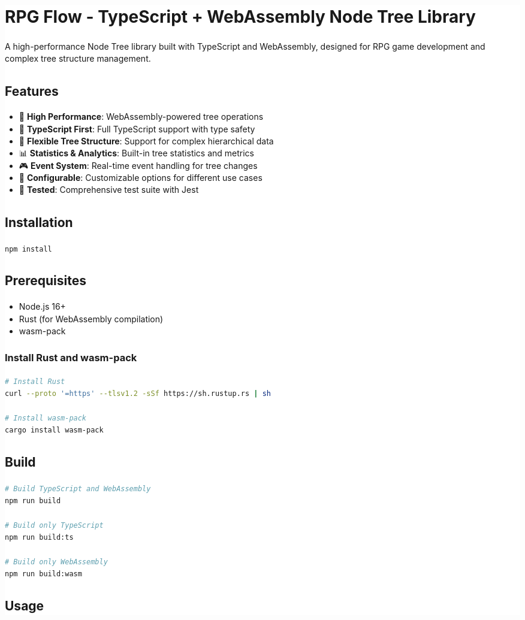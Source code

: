 # RPG Flow - TypeScript + WebAssembly Node Tree Library

A high-performance Node Tree library built with TypeScript and WebAssembly, designed for RPG game development and complex tree structure management.

## Features

- 🚀 **High Performance**: WebAssembly-powered tree operations
- 🎯 **TypeScript First**: Full TypeScript support with type safety
- 🌳 **Flexible Tree Structure**: Support for complex hierarchical data
- 📊 **Statistics & Analytics**: Built-in tree statistics and metrics
- 🎮 **Event System**: Real-time event handling for tree changes
- 🔧 **Configurable**: Customizable options for different use cases
- 🧪 **Tested**: Comprehensive test suite with Jest

## Installation

```bash
npm install
```

## Prerequisites

- Node.js 16+
- Rust (for WebAssembly compilation)
- wasm-pack

### Install Rust and wasm-pack

```bash
# Install Rust
curl --proto '=https' --tlsv1.2 -sSf https://sh.rustup.rs | sh

# Install wasm-pack
cargo install wasm-pack
```

## Build

```bash
# Build TypeScript and WebAssembly
npm run build

# Build only TypeScript
npm run build:ts

# Build only WebAssembly
npm run build:wasm
```

## Usage
